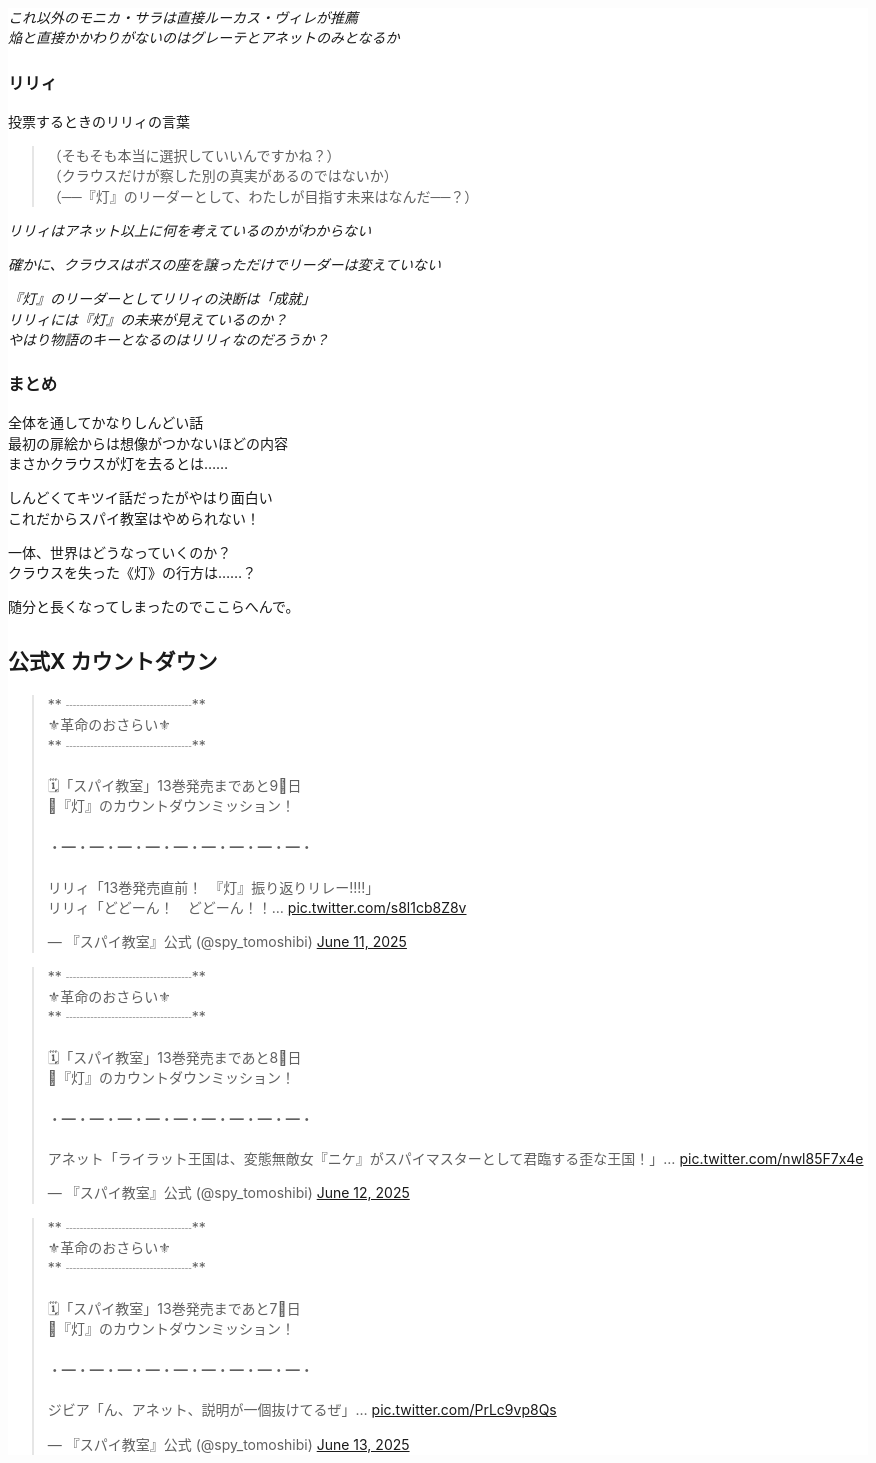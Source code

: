 *これ以外のモニカ・サラは直接ルーカス・ヴィレが推薦*  
*焔と直接かかわりがないのはグレーテとアネットのみとなるか*

### リリィ

投票するときのリリィの言葉

> （そもそも本当に選択していいんですかね？）  
> （クラウスだけが察した別の真実があるのではないか）  
> （──『灯』のリーダーとして、わたしが目指す未来はなんだ──？）

*リリィはアネット以上に何を考えているのかがわからない*  

*確かに、クラウスはボスの座を譲っただけでリーダーは変えていない*  

*『灯』のリーダーとしてリリィの決断は「成就」*  
*リリィには『灯』の未来が見えているのか？*  
*やはり物語のキーとなるのはリリィなのだろうか？*  

### まとめ

全体を通してかなりしんどい話  
最初の扉絵からは想像がつかないほどの内容  
まさかクラウスが灯を去るとは……  

しんどくてキツイ話だったがやはり面白い  
これだからスパイ教室はやめられない！  

一体、世界はどうなっていくのか？  
クラウスを失った《灯》の行方は……？  

随分と長くなってしまったのでここらへんで。

## 公式X カウントダウン

<blockquote class="twitter-tweet"><p lang="ja" dir="ltr">** ┈┈┈┈┈┈┈┈┈**<br> ⚜️革命のおさらい⚜️<br>** ┈┈┈┈┈┈┈┈┈**<br><br>🗓️「スパイ教室」13巻発売まであと9⃣日<br>🔫『灯』のカウントダウンミッション！<br><br>・━・━・━・━・━・━・━・━・━・<br><br>リリィ「13巻発売直前！　『灯』振り返りリレー!!!!」<br>リリィ「どどーん！　どどーん！！… <a href="https://t.co/s8l1cb8Z8v">pic.twitter.com/s8l1cb8Z8v</a></p>&mdash; 『スパイ教室』公式 (@spy_tomoshibi) <a href="https://twitter.com/spy_tomoshibi/status/1932724490297110689?ref_src=twsrc%5Etfw">June 11, 2025</a></blockquote> <script async src="https://platform.twitter.com/widgets.js" charset="utf-8"></script>

<blockquote class="twitter-tweet"><p lang="ja" dir="ltr">** ┈┈┈┈┈┈┈┈┈**<br> ⚜️革命のおさらい⚜️<br>** ┈┈┈┈┈┈┈┈┈**<br><br>🗓️「スパイ教室」13巻発売まであと8⃣日<br>🔫『灯』のカウントダウンミッション！<br><br>・━・━・━・━・━・━・━・━・━・<br><br>アネット「ライラット王国は、変態無敵女『ニケ』がスパイマスターとして君臨する歪な王国！」… <a href="https://t.co/nwl85F7x4e">pic.twitter.com/nwl85F7x4e</a></p>&mdash; 『スパイ教室』公式 (@spy_tomoshibi) <a href="https://twitter.com/spy_tomoshibi/status/1933086888933392824?ref_src=twsrc%5Etfw">June 12, 2025</a></blockquote> <script async src="https://platform.twitter.com/widgets.js" charset="utf-8"></script>

<blockquote class="twitter-tweet"><p lang="ja" dir="ltr">** ┈┈┈┈┈┈┈┈┈**<br> ⚜️革命のおさらい⚜️<br>** ┈┈┈┈┈┈┈┈┈**<br><br>🗓️「スパイ教室」13巻発売まであと7⃣日<br>🔫『灯』のカウントダウンミッション！<br><br>・━・━・━・━・━・━・━・━・━・<br><br>ジビア「ん、アネット、説明が一個抜けてるぜ」… <a href="https://t.co/PrLc9vp8Qs">pic.twitter.com/PrLc9vp8Qs</a></p>&mdash; 『スパイ教室』公式 (@spy_tomoshibi) <a href="https://twitter.com/spy_tomoshibi/status/1933449264249606399?ref_src=twsrc%5Etfw">June 13, 2025</a></blockquote> <script async src="https://platform.twitter.com/widgets.js" charset="utf-8"></script>
